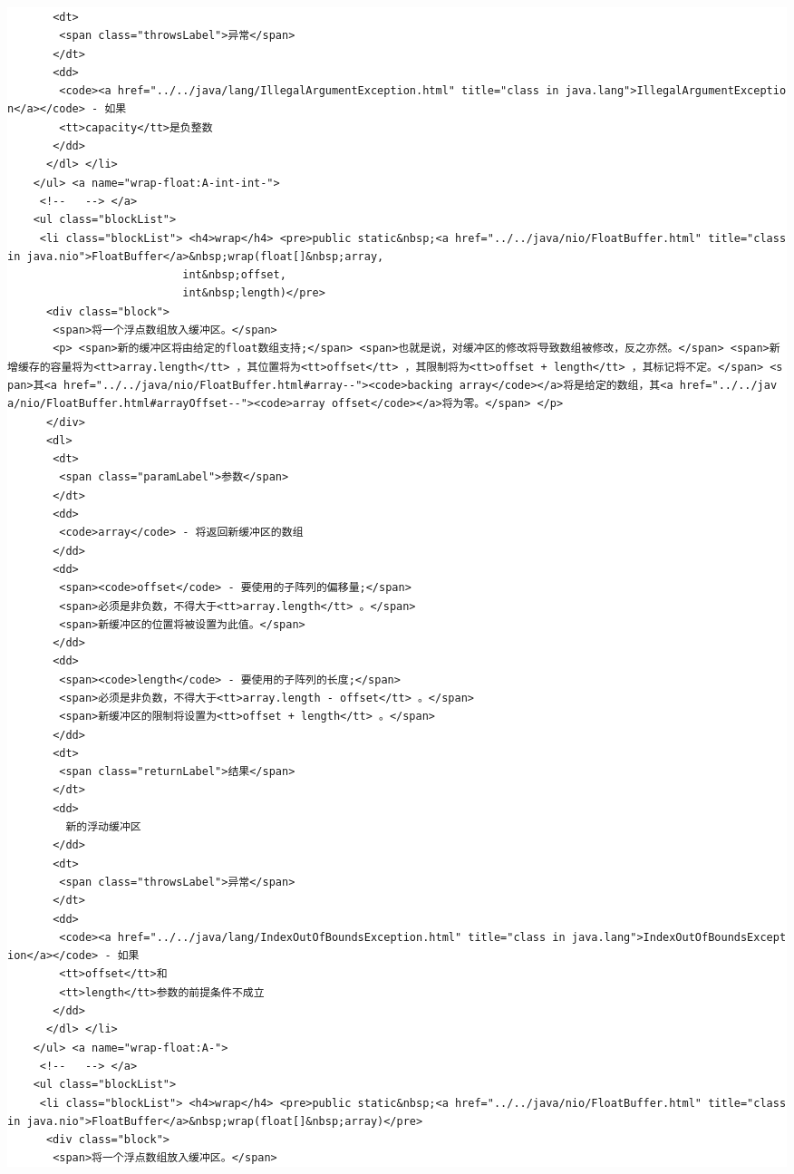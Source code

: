            <dt> 
            <span class="throwsLabel">异常</span> 
           </dt> 
           <dd> 
            <code><a href="../../java/lang/IllegalArgumentException.html" title="class in java.lang">IllegalArgumentException</a></code> - 如果 
            <tt>capacity</tt>是负整数 
           </dd> 
          </dl> </li> 
        </ul> <a name="wrap-float:A-int-int-"> 
         <!--   --> </a> 
        <ul class="blockList"> 
         <li class="blockList"> <h4>wrap</h4> <pre>public static&nbsp;<a href="../../java/nio/FloatBuffer.html" title="class in java.nio">FloatBuffer</a>&nbsp;wrap(float[]&nbsp;array,
                               int&nbsp;offset,
                               int&nbsp;length)</pre> 
          <div class="block"> 
           <span>将一个浮点数组放入缓冲区。</span> 
           <p> <span>新的缓冲区将由给定的float数组支持;</span> <span>也就是说，对缓冲区的修改将导致数组被修改，反之亦然。</span> <span>新增缓存的容量将为<tt>array.length</tt> ，其位置将为<tt>offset</tt> ，其限制将为<tt>offset + length</tt> ，其标记将不定。</span> <span>其<a href="../../java/nio/FloatBuffer.html#array--"><code>backing array</code></a>将是给定的数组，其<a href="../../java/nio/FloatBuffer.html#arrayOffset--"><code>array offset</code></a>将为零。</span> </p> 
          </div> 
          <dl> 
           <dt> 
            <span class="paramLabel">参数</span> 
           </dt> 
           <dd> 
            <code>array</code> - 将返回新缓冲区的数组 
           </dd> 
           <dd> 
            <span><code>offset</code> - 要使用的子阵列的偏移量;</span> 
            <span>必须是非负数，不得大于<tt>array.length</tt> 。</span> 
            <span>新缓冲区的位置将被设置为此值。</span> 
           </dd> 
           <dd> 
            <span><code>length</code> - 要使用的子阵列的长度;</span> 
            <span>必须是非负数，不得大于<tt>array.length - offset</tt> 。</span> 
            <span>新缓冲区的限制将设置为<tt>offset + length</tt> 。</span> 
           </dd> 
           <dt> 
            <span class="returnLabel">结果</span> 
           </dt> 
           <dd>
             新的浮动缓冲区 
           </dd> 
           <dt> 
            <span class="throwsLabel">异常</span> 
           </dt> 
           <dd> 
            <code><a href="../../java/lang/IndexOutOfBoundsException.html" title="class in java.lang">IndexOutOfBoundsException</a></code> - 如果 
            <tt>offset</tt>和 
            <tt>length</tt>参数的前提条件不成立 
           </dd> 
          </dl> </li> 
        </ul> <a name="wrap-float:A-"> 
         <!--   --> </a> 
        <ul class="blockList"> 
         <li class="blockList"> <h4>wrap</h4> <pre>public static&nbsp;<a href="../../java/nio/FloatBuffer.html" title="class in java.nio">FloatBuffer</a>&nbsp;wrap(float[]&nbsp;array)</pre> 
          <div class="block"> 
           <span>将一个浮点数组放入缓冲区。</span> 